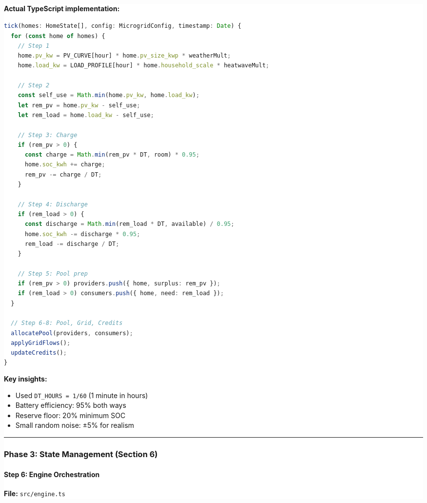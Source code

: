 **Actual TypeScript implementation:**

```typescript
tick(homes: HomeState[], config: MicrogridConfig, timestamp: Date) {
  for (const home of homes) {
    // Step 1
    home.pv_kw = PV_CURVE[hour] * home.pv_size_kwp * weatherMult;
    home.load_kw = LOAD_PROFILE[hour] * home.household_scale * heatwaveMult;
    
    // Step 2
    const self_use = Math.min(home.pv_kw, home.load_kw);
    let rem_pv = home.pv_kw - self_use;
    let rem_load = home.load_kw - self_use;
    
    // Step 3: Charge
    if (rem_pv > 0) {
      const charge = Math.min(rem_pv * DT, room) * 0.95;
      home.soc_kwh += charge;
      rem_pv -= charge / DT;
    }
    
    // Step 4: Discharge
    if (rem_load > 0) {
      const discharge = Math.min(rem_load * DT, available) / 0.95;
      home.soc_kwh -= discharge * 0.95;
      rem_load -= discharge / DT;
    }
    
    // Step 5: Pool prep
    if (rem_pv > 0) providers.push({ home, surplus: rem_pv });
    if (rem_load > 0) consumers.push({ home, need: rem_load });
  }
  
  // Step 6-8: Pool, Grid, Credits
  allocatePool(providers, consumers);
  applyGridFlows();
  updateCredits();
}
```

**Key insights:**
- Used `DT_HOURS = 1/60` (1 minute in hours)
- Battery efficiency: 95% both ways
- Reserve floor: 20% minimum SOC
- Small random noise: ±5% for realism

---

### Phase 3: State Management (Section 6)

#### Step 6: Engine Orchestration

**File:** `src/engine.ts`
